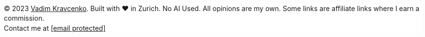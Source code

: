 © 2023 [Vadim Kravcenko](https://vadimkravcenko.com). Built with ♥ in Zurich. No AI Used. All opinions are my own. Some links are affiliate links where I earn a commission.  
Contact me at [[email protected]](/cdn-cgi/l/email-protection#81e9e8c1f7e0e5e8eceaf3e0f7e2e4efeaeeafe2eeec)

[](https://twitter.com/vadim_kravcenko)[](https://github.com/bndr)